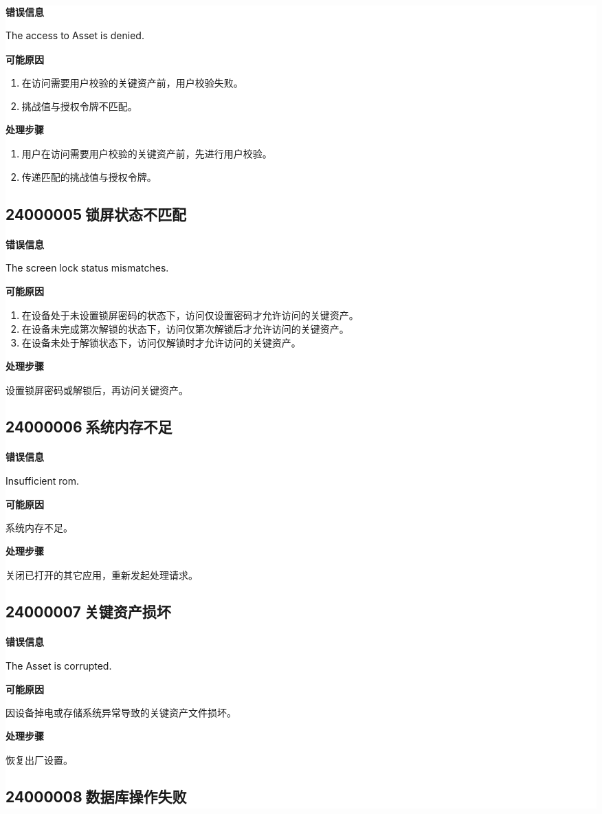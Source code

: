 **错误信息**

The access to Asset is denied.

**可能原因**

1. 在访问需要用户校验的关键资产前，用户校验失败。

2. 挑战值与授权令牌不匹配。

**处理步骤**

1. 用户在访问需要用户校验的关键资产前，先进行用户校验。

2. 传递匹配的挑战值与授权令牌。

## 24000005 锁屏状态不匹配

**错误信息**

The screen lock status mismatches.

**可能原因**

1. 在设备处于未设置锁屏密码的状态下，访问仅设置密码才允许访问的关键资产。
2. 在设备未完成第次解锁的状态下，访问仅第次解锁后才允许访问的关键资产。
3. 在设备未处于解锁状态下，访问仅解锁时才允许访问的关键资产。

**处理步骤**

设置锁屏密码或解锁后，再访问关键资产。

## 24000006 系统内存不足

**错误信息**

Insufficient rom.

**可能原因**

系统内存不足。

**处理步骤**

关闭已打开的其它应用，重新发起处理请求。

## 24000007 关键资产损坏

**错误信息**

The Asset is corrupted.

**可能原因**

因设备掉电或存储系统异常导致的关键资产文件损坏。

**处理步骤**

恢复出厂设置。

## 24000008 数据库操作失败
